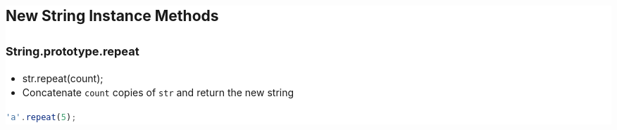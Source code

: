 
## New String Instance Methods
### String.prototype.repeat
- str.repeat(count);
- Concatenate `count` copies of `str` and return the new string
```javascript
'a'.repeat(5);
```



